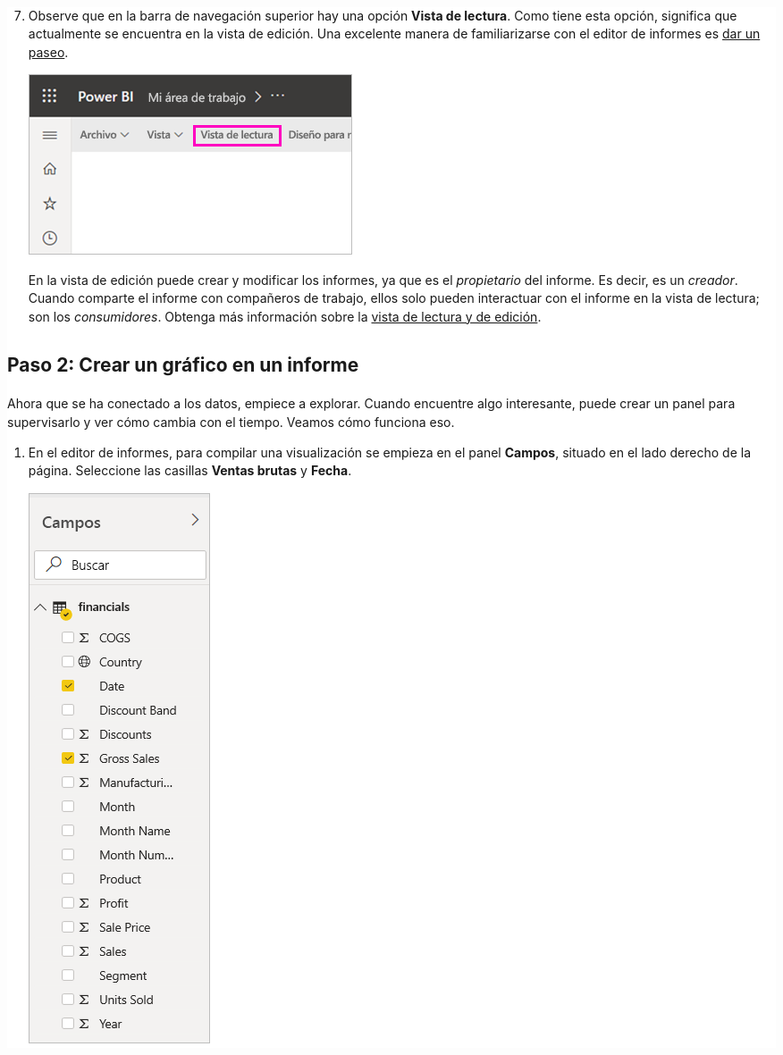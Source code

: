 7. Observe que en la barra de navegación superior hay una opción **Vista de lectura**. Como tiene esta opción, significa que actualmente se encuentra en la vista de edición. Una excelente manera de familiarizarse con el editor de informes es [dar un paseo](service-the-report-editor-take-a-tour.md).

    ![Opción Vista de lectura](media/service-get-started/power-bi-service-reading-view.png)

    En la vista de edición puede crear y modificar los informes, ya que es el *propietario* del informe. Es decir, es un *creador*. Cuando comparte el informe con compañeros de trabajo, ellos solo pueden interactuar con el informe en la vista de lectura; son los *consumidores*. Obtenga más información sobre la [vista de lectura y de edición](consumer/end-user-reading-view.md).


## <a name="step-2-create-a-chart-in-a-report"></a>Paso 2: Crear un gráfico en un informe
Ahora que se ha conectado a los datos, empiece a explorar.  Cuando encuentre algo interesante, puede crear un panel para supervisarlo y ver cómo cambia con el tiempo. Veamos cómo funciona eso.
    
1. En el editor de informes, para compilar una visualización se empieza en el panel **Campos**, situado en el lado derecho de la página. Seleccione las casillas **Ventas brutas** y **Fecha**.
   
   ![Lista de campos](media/service-get-started/power-bi-service-fields-pane-selected.png)
